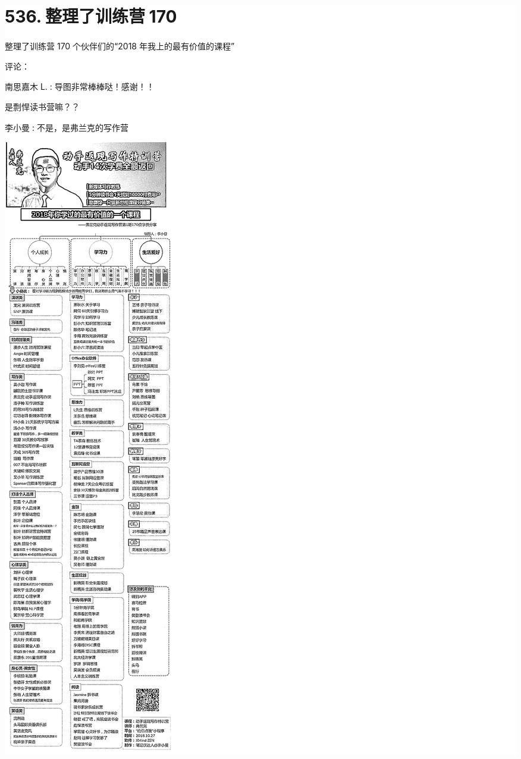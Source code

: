 # 536\. 整理了训练营 170

整理了训练营 170 个伙伴们的“2018 年我上的最有价值的课程”

评论：

南思嘉木 L. : 导图非常棒棒哒！感谢！！

是剽悍读书营嘛？？

李小曼 : 不是，是弗兰克的写作营

![](img/3ad0a5c7798a9ec7d7bf60678b43a098.jpg)
